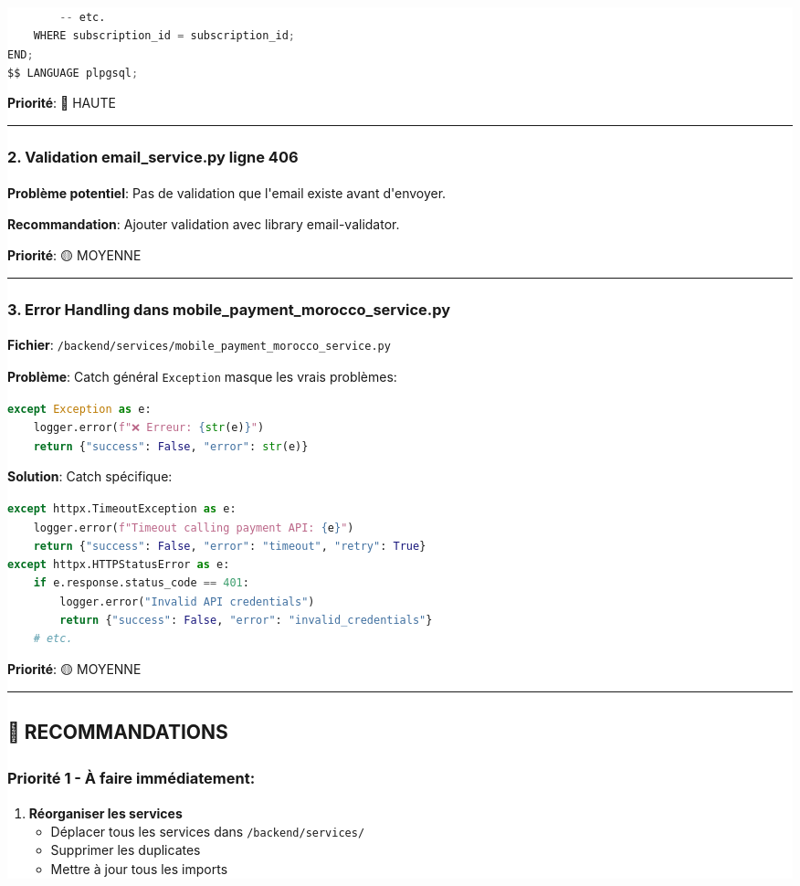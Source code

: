```python
        -- etc.
    WHERE subscription_id = subscription_id;
END;
$$ LANGUAGE plpgsql;
```

**Priorité**: 🔴 HAUTE

---

### 2. **Validation email_service.py ligne 406**

**Problème potentiel**: Pas de validation que l'email existe avant d'envoyer.

**Recommandation**: Ajouter validation avec library email-validator.

**Priorité**: 🟡 MOYENNE

---

### 3. **Error Handling dans mobile_payment_morocco_service.py**

**Fichier**: `/backend/services/mobile_payment_morocco_service.py`

**Problème**: Catch général `Exception` masque les vrais problèmes:
```python
except Exception as e:
    logger.error(f"❌ Erreur: {str(e)}")
    return {"success": False, "error": str(e)}
```

**Solution**: Catch spécifique:
```python
except httpx.TimeoutException as e:
    logger.error(f"Timeout calling payment API: {e}")
    return {"success": False, "error": "timeout", "retry": True}
except httpx.HTTPStatusError as e:
    if e.response.status_code == 401:
        logger.error("Invalid API credentials")
        return {"success": False, "error": "invalid_credentials"}
    # etc.
```

**Priorité**: 🟡 MOYENNE

---

## 📝 RECOMMANDATIONS

### Priorité 1 - À faire immédiatement:

1. **Réorganiser les services**
   - Déplacer tous les services dans `/backend/services/`
   - Supprimer les duplicates
   - Mettre à jour tous les imports
